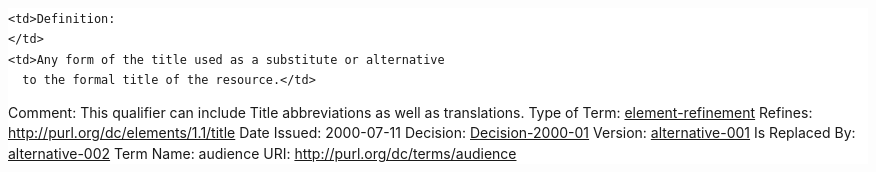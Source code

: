     <td>Definition:
    </td>
    <td>Any form of the title used as a substitute or alternative 
      to the formal title of the resource.</td>
  </tr>
  <tr>
    <td>Comment:
    </td>
    <td>This qualifier can include Title abbreviations as well 
      as translations.</td>
  </tr>
  <tr>
    <td>Type of Term:
    </td>
    <td>
      <a href="http://dublincore.org/usage/documents/principles/#element-refinement">element-refinement</a>
    </td>
  </tr>
  <tr>
    <td>Refines:
    </td>
    <td>
      <a href="http://purl.org/dc/elements/1.1/title">http://purl.org/dc/elements/1.1/title</a>
    </td>
  </tr>
  <tr>
    <td>Date Issued:
    </td>
    <td>2000-07-11</td>
  </tr>
  <tr>
    <td>Decision:
    </td>
    <td>
      <a href="http://dublincore.org/usage/decisions/#Decision-2000-01">Decision-2000-01</a>
    </td>
  </tr>
  <tr>
    <td>Version:
    </td>
    <td>
      <a href="http://dublincore.org/usage/terms/history/#alternative-001">alternative-001</a>
    </td>
  </tr>
  <tr>
    <td>Is Replaced By:
    </td>
    <td>
      <a href="http://dublincore.org/usage/terms/history/#alternative-002">alternative-002</a>
    </td>
  </tr>
  <tr>
    <th colspan="2">
      <a name="audience-003"></a> Term Name: audience</th>
  </tr>
  <tr>
    <td>URI:
    </td>
    <td>
      <a href="http://purl.org/dc/terms/audience">http://purl.org/dc/terms/audience</a>
    </td>
  </tr>
  <tr>